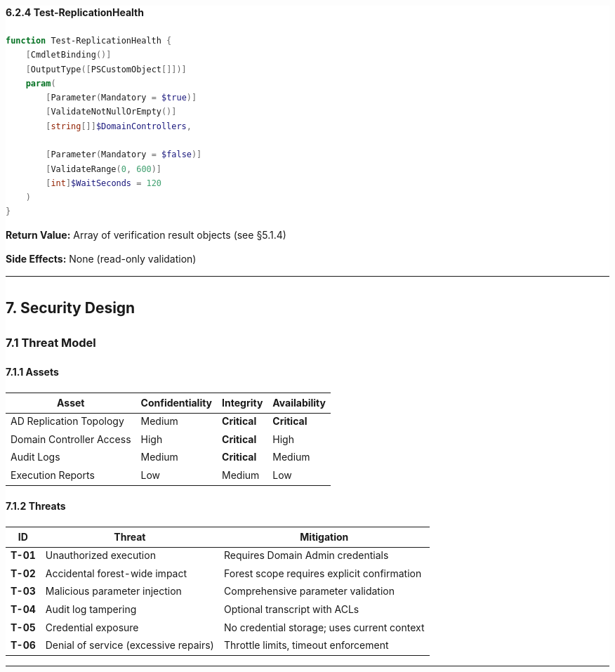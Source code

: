 #### 6.2.4 Test-ReplicationHealth

```powershell
function Test-ReplicationHealth {
    [CmdletBinding()]
    [OutputType([PSCustomObject[]])]
    param(
        [Parameter(Mandatory = $true)]
        [ValidateNotNullOrEmpty()]
        [string[]]$DomainControllers,
        
        [Parameter(Mandatory = $false)]
        [ValidateRange(0, 600)]
        [int]$WaitSeconds = 120
    )
}
```

**Return Value:** Array of verification result objects (see §5.1.4)

**Side Effects:** None (read-only validation)

---

## 7. Security Design

### 7.1 Threat Model

#### 7.1.1 Assets

| Asset | Confidentiality | Integrity | Availability |
|-------|-----------------|-----------|--------------|
| AD Replication Topology | Medium | **Critical** | **Critical** |
| Domain Controller Access | High | **Critical** | High |
| Audit Logs | Medium | **Critical** | Medium |
| Execution Reports | Low | Medium | Low |

#### 7.1.2 Threats

| ID | Threat | Mitigation |
|----|--------|------------|
| **T-01** | Unauthorized execution | Requires Domain Admin credentials |
| **T-02** | Accidental forest-wide impact | Forest scope requires explicit confirmation |
| **T-03** | Malicious parameter injection | Comprehensive parameter validation |
| **T-04** | Audit log tampering | Optional transcript with ACLs |
| **T-05** | Credential exposure | No credential storage; uses current context |
| **T-06** | Denial of service (excessive repairs) | Throttle limits, timeout enforcement |

---